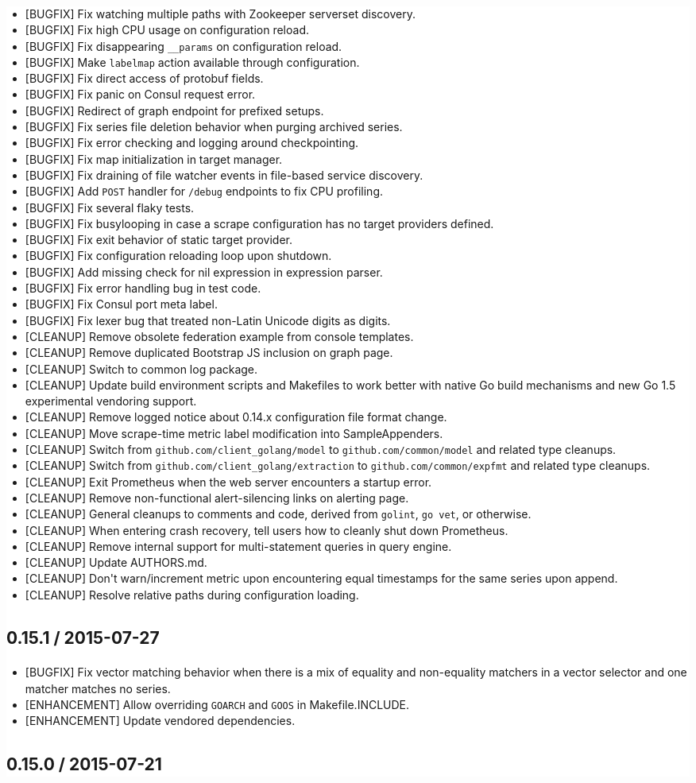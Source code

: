 * [BUGFIX] Fix watching multiple paths with Zookeeper serverset discovery.
* [BUGFIX] Fix high CPU usage on configuration reload.
* [BUGFIX] Fix disappearing `__params` on configuration reload.
* [BUGFIX] Make `labelmap` action available through configuration.
* [BUGFIX] Fix direct access of protobuf fields.
* [BUGFIX] Fix panic on Consul request error.
* [BUGFIX] Redirect of graph endpoint for prefixed setups.
* [BUGFIX] Fix series file deletion behavior when purging archived series.
* [BUGFIX] Fix error checking and logging around checkpointing.
* [BUGFIX] Fix map initialization in target manager.
* [BUGFIX] Fix draining of file watcher events in file-based service discovery.
* [BUGFIX] Add `POST` handler for `/debug` endpoints to fix CPU profiling.
* [BUGFIX] Fix several flaky tests.
* [BUGFIX] Fix busylooping in case a scrape configuration has no target
  providers defined.
* [BUGFIX] Fix exit behavior of static target provider.
* [BUGFIX] Fix configuration reloading loop upon shutdown.
* [BUGFIX] Add missing check for nil expression in expression parser.
* [BUGFIX] Fix error handling bug in test code.
* [BUGFIX] Fix Consul port meta label.
* [BUGFIX] Fix lexer bug that treated non-Latin Unicode digits as digits.
* [CLEANUP] Remove obsolete federation example from console templates.
* [CLEANUP] Remove duplicated Bootstrap JS inclusion on graph page.
* [CLEANUP] Switch to common log package.
* [CLEANUP] Update build environment scripts and Makefiles to work better with
  native Go build mechanisms and new Go 1.5 experimental vendoring support.
* [CLEANUP] Remove logged notice about 0.14.x configuration file format change.
* [CLEANUP] Move scrape-time metric label modification into SampleAppenders.
* [CLEANUP] Switch from `github.com/client_golang/model` to
  `github.com/common/model` and related type cleanups.
* [CLEANUP] Switch from `github.com/client_golang/extraction` to
  `github.com/common/expfmt` and related type cleanups.
* [CLEANUP] Exit Prometheus when the web server encounters a startup error.
* [CLEANUP] Remove non-functional alert-silencing links on alerting page.
* [CLEANUP] General cleanups to comments and code, derived from `golint`,
  `go vet`, or otherwise.
* [CLEANUP] When entering crash recovery, tell users how to cleanly shut down
  Prometheus.
* [CLEANUP] Remove internal support for multi-statement queries in query engine.
* [CLEANUP] Update AUTHORS.md.
* [CLEANUP] Don't warn/increment metric upon encountering equal timestamps for
  the same series upon append.
* [CLEANUP] Resolve relative paths during configuration loading.

## 0.15.1 / 2015-07-27
* [BUGFIX] Fix vector matching behavior when there is a mix of equality and
  non-equality matchers in a vector selector and one matcher matches no series.
* [ENHANCEMENT] Allow overriding `GOARCH` and `GOOS` in Makefile.INCLUDE.
* [ENHANCEMENT] Update vendored dependencies.

## 0.15.0 / 2015-07-21
